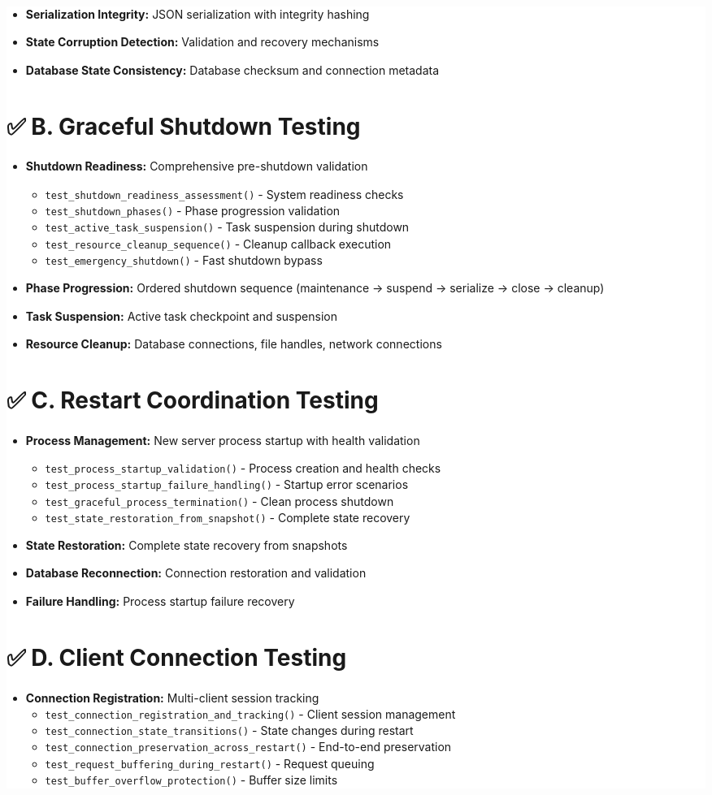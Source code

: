 - **Serialization Integrity:** JSON serialization with integrity hashing

- **State Corruption Detection:** Validation and recovery mechanisms

- **Database State Consistency:** Database checksum and connection metadata

#

#

# ✅ B. Graceful Shutdown Testing

- **Shutdown Readiness:** Comprehensive pre-shutdown validation
  - `test_shutdown_readiness_assessment()` - System readiness checks
  - `test_shutdown_phases()` - Phase progression validation
  - `test_active_task_suspension()` - Task suspension during shutdown
  - `test_resource_cleanup_sequence()` - Cleanup callback execution
  - `test_emergency_shutdown()` - Fast shutdown bypass

- **Phase Progression:** Ordered shutdown sequence (maintenance → suspend → serialize → close → cleanup)

- **Task Suspension:** Active task checkpoint and suspension

- **Resource Cleanup:** Database connections, file handles, network connections

#

#

# ✅ C. Restart Coordination Testing

- **Process Management:** New server process startup with health validation
  - `test_process_startup_validation()` - Process creation and health checks
  - `test_process_startup_failure_handling()` - Startup error scenarios
  - `test_graceful_process_termination()` - Clean process shutdown
  - `test_state_restoration_from_snapshot()` - Complete state recovery

- **State Restoration:** Complete state recovery from snapshots

- **Database Reconnection:** Connection restoration and validation

- **Failure Handling:** Process startup failure recovery

#

#

# ✅ D. Client Connection Testing

- **Connection Registration:** Multi-client session tracking
  - `test_connection_registration_and_tracking()` - Client session management
  - `test_connection_state_transitions()` - State changes during restart
  - `test_connection_preservation_across_restart()` - End-to-end preservation
  - `test_request_buffering_during_restart()` - Request queuing
  - `test_buffer_overflow_protection()` - Buffer size limits
